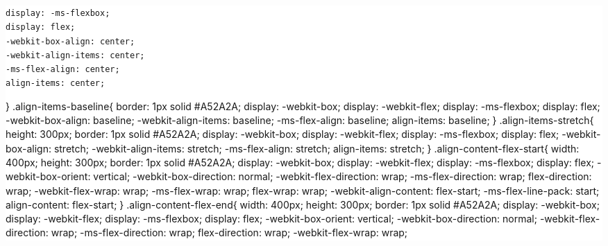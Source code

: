     display: -ms-flexbox;
    display: flex;
    -webkit-box-align: center;
    -webkit-align-items: center;
    -ms-flex-align: center;
    align-items: center;
}
.align-items-baseline{
    border: 1px solid #A52A2A;
    display: -webkit-box;
    display: -webkit-flex;
    display: -ms-flexbox;
    display: flex;
    -webkit-box-align: baseline;
    -webkit-align-items: baseline;
    -ms-flex-align: baseline;
    align-items: baseline;
}
.align-items-stretch{
    height: 300px;
    border: 1px solid #A52A2A;
    display: -webkit-box;
    display: -webkit-flex;
    display: -ms-flexbox;
    display: flex;
    -webkit-box-align: stretch;
    -webkit-align-items: stretch;
    -ms-flex-align: stretch;
    align-items: stretch;
}
.align-content-flex-start{
    width: 400px;
    height: 300px;
    border: 1px solid #A52A2A;
    display: -webkit-box;
    display: -webkit-flex;
    display: -ms-flexbox;
    display: flex;
    -webkit-box-orient: vertical;
    -webkit-box-direction: normal;
    -webkit-flex-direction: wrap;
    -ms-flex-direction: wrap;
    flex-direction: wrap;
    -webkit-flex-wrap: wrap;
    -ms-flex-wrap: wrap;
    flex-wrap: wrap;
    -webkit-align-content: flex-start;
    -ms-flex-line-pack: start;
    align-content: flex-start;
}
.align-content-flex-end{
    width: 400px;
    height: 300px;
    border: 1px solid #A52A2A;
    display: -webkit-box;
    display: -webkit-flex;
    display: -ms-flexbox;
    display: flex;
    -webkit-box-orient: vertical;
    -webkit-box-direction: normal;
    -webkit-flex-direction: wrap;
    -ms-flex-direction: wrap;
    flex-direction: wrap;
    -webkit-flex-wrap: wrap;